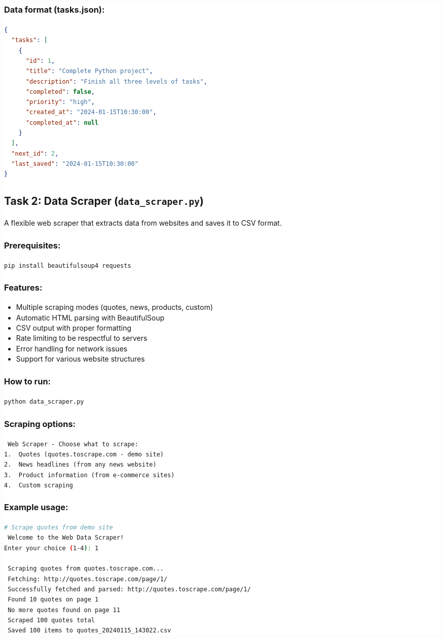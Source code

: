 ### Data format (tasks.json):
```json
{
  "tasks": [
    {
      "id": 1,
      "title": "Complete Python project",
      "description": "Finish all three levels of tasks",
      "completed": false,
      "priority": "high",
      "created_at": "2024-01-15T10:30:00",
      "completed_at": null
    }
  ],
  "next_id": 2,
  "last_saved": "2024-01-15T10:30:00"
}
```

## Task 2: Data Scraper (`data_scraper.py`)

A flexible web scraper that extracts data from websites and saves it to CSV format.

### Prerequisites:
```bash
pip install beautifulsoup4 requests
```

### Features:
- Multiple scraping modes (quotes, news, products, custom)
- Automatic HTML parsing with BeautifulSoup
- CSV output with proper formatting
- Rate limiting to be respectful to servers
- Error handling for network issues
- Support for various website structures

### How to run:
```bash
python data_scraper.py
```

### Scraping options:
```
 Web Scraper - Choose what to scrape:
1.  Quotes (quotes.toscrape.com - demo site)
2.  News headlines (from any news website)
3.  Product information (from e-commerce sites)
4.  Custom scraping
```

### Example usage:
```bash
# Scrape quotes from demo site
 Welcome to the Web Data Scraper!
Enter your choice (1-4): 1

 Scraping quotes from quotes.toscrape.com...
 Fetching: http://quotes.toscrape.com/page/1/
 Successfully fetched and parsed: http://quotes.toscrape.com/page/1/
 Found 10 quotes on page 1
 No more quotes found on page 11
 Scraped 100 quotes total
 Saved 100 items to quotes_20240115_143022.csv
```